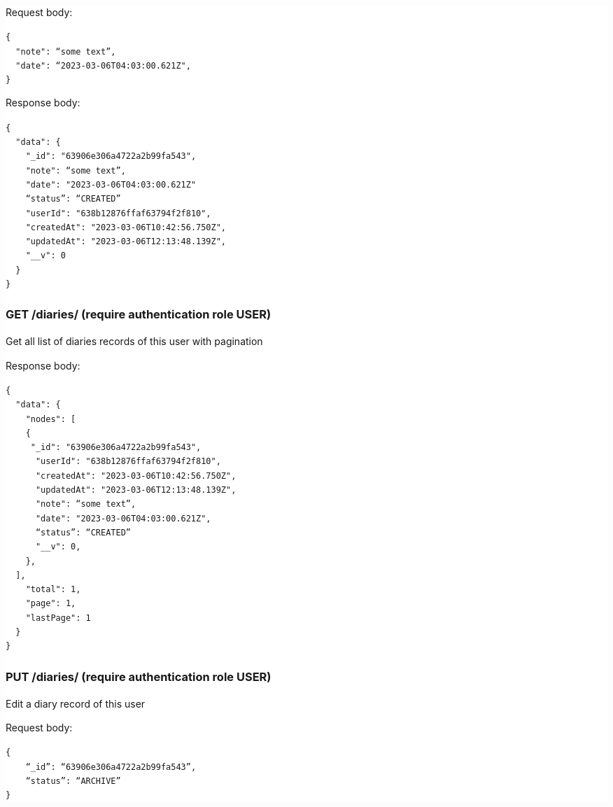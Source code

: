 Request body:

    {
      "note": “some text”,
      "date": “2023-03-06T04:03:00.621Z",
    }

Response body:

    {
      "data": {
        "_id": "63906e306a4722a2b99fa543",
        "note": “some text”,
        "date": "2023-03-06T04:03:00.621Z"
        “status”: “CREATED”
        "userId": "638b12876ffaf63794f2f810",
        "createdAt": "2023-03-06T10:42:56.750Z",
        "updatedAt": "2023-03-06T12:13:48.139Z",
        "__v": 0
      }
    }

### GET /diaries/ (require authentication role USER)

Get all list of diaries records of this user with pagination

Response body:

    {
      "data": {
        "nodes": [
        {
         "_id": "63906e306a4722a2b99fa543",
          "userId": "638b12876ffaf63794f2f810",
          "createdAt": "2023-03-06T10:42:56.750Z",
          "updatedAt": "2023-03-06T12:13:48.139Z",
          "note": “some text”,
          "date": "2023-03-06T04:03:00.621Z",
          “status”: “CREATED”
          "__v": 0,    
        },
      ],
        "total": 1,
        "page": 1,
        "lastPage": 1
      }
    }

### PUT /diaries/ (require authentication role USER)

Edit a diary record of this user

Request body:

    {
        “_id”: “63906e306a4722a2b99fa543”,
        “status”: “ARCHIVE”
    }
